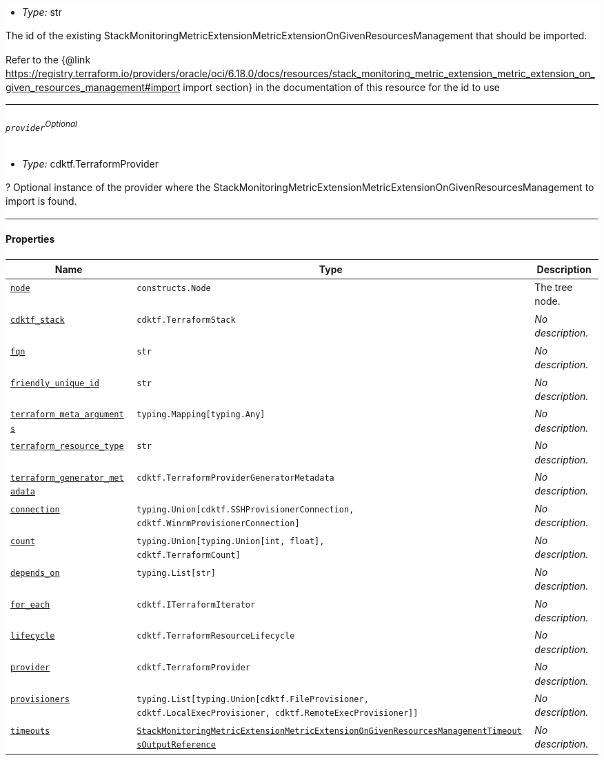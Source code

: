 - *Type:* str

The id of the existing StackMonitoringMetricExtensionMetricExtensionOnGivenResourcesManagement that should be imported.

Refer to the {@link https://registry.terraform.io/providers/oracle/oci/6.18.0/docs/resources/stack_monitoring_metric_extension_metric_extension_on_given_resources_management#import import section} in the documentation of this resource for the id to use

---

###### `provider`<sup>Optional</sup> <a name="provider" id="rhizo-co-terraform-provider-oci.stackMonitoringMetricExtensionMetricExtensionOnGivenResourcesManagement.StackMonitoringMetricExtensionMetricExtensionOnGivenResourcesManagement.generateConfigForImport.parameter.provider"></a>

- *Type:* cdktf.TerraformProvider

? Optional instance of the provider where the StackMonitoringMetricExtensionMetricExtensionOnGivenResourcesManagement to import is found.

---

#### Properties <a name="Properties" id="Properties"></a>

| **Name** | **Type** | **Description** |
| --- | --- | --- |
| <code><a href="#rhizo-co-terraform-provider-oci.stackMonitoringMetricExtensionMetricExtensionOnGivenResourcesManagement.StackMonitoringMetricExtensionMetricExtensionOnGivenResourcesManagement.property.node">node</a></code> | <code>constructs.Node</code> | The tree node. |
| <code><a href="#rhizo-co-terraform-provider-oci.stackMonitoringMetricExtensionMetricExtensionOnGivenResourcesManagement.StackMonitoringMetricExtensionMetricExtensionOnGivenResourcesManagement.property.cdktfStack">cdktf_stack</a></code> | <code>cdktf.TerraformStack</code> | *No description.* |
| <code><a href="#rhizo-co-terraform-provider-oci.stackMonitoringMetricExtensionMetricExtensionOnGivenResourcesManagement.StackMonitoringMetricExtensionMetricExtensionOnGivenResourcesManagement.property.fqn">fqn</a></code> | <code>str</code> | *No description.* |
| <code><a href="#rhizo-co-terraform-provider-oci.stackMonitoringMetricExtensionMetricExtensionOnGivenResourcesManagement.StackMonitoringMetricExtensionMetricExtensionOnGivenResourcesManagement.property.friendlyUniqueId">friendly_unique_id</a></code> | <code>str</code> | *No description.* |
| <code><a href="#rhizo-co-terraform-provider-oci.stackMonitoringMetricExtensionMetricExtensionOnGivenResourcesManagement.StackMonitoringMetricExtensionMetricExtensionOnGivenResourcesManagement.property.terraformMetaArguments">terraform_meta_arguments</a></code> | <code>typing.Mapping[typing.Any]</code> | *No description.* |
| <code><a href="#rhizo-co-terraform-provider-oci.stackMonitoringMetricExtensionMetricExtensionOnGivenResourcesManagement.StackMonitoringMetricExtensionMetricExtensionOnGivenResourcesManagement.property.terraformResourceType">terraform_resource_type</a></code> | <code>str</code> | *No description.* |
| <code><a href="#rhizo-co-terraform-provider-oci.stackMonitoringMetricExtensionMetricExtensionOnGivenResourcesManagement.StackMonitoringMetricExtensionMetricExtensionOnGivenResourcesManagement.property.terraformGeneratorMetadata">terraform_generator_metadata</a></code> | <code>cdktf.TerraformProviderGeneratorMetadata</code> | *No description.* |
| <code><a href="#rhizo-co-terraform-provider-oci.stackMonitoringMetricExtensionMetricExtensionOnGivenResourcesManagement.StackMonitoringMetricExtensionMetricExtensionOnGivenResourcesManagement.property.connection">connection</a></code> | <code>typing.Union[cdktf.SSHProvisionerConnection, cdktf.WinrmProvisionerConnection]</code> | *No description.* |
| <code><a href="#rhizo-co-terraform-provider-oci.stackMonitoringMetricExtensionMetricExtensionOnGivenResourcesManagement.StackMonitoringMetricExtensionMetricExtensionOnGivenResourcesManagement.property.count">count</a></code> | <code>typing.Union[typing.Union[int, float], cdktf.TerraformCount]</code> | *No description.* |
| <code><a href="#rhizo-co-terraform-provider-oci.stackMonitoringMetricExtensionMetricExtensionOnGivenResourcesManagement.StackMonitoringMetricExtensionMetricExtensionOnGivenResourcesManagement.property.dependsOn">depends_on</a></code> | <code>typing.List[str]</code> | *No description.* |
| <code><a href="#rhizo-co-terraform-provider-oci.stackMonitoringMetricExtensionMetricExtensionOnGivenResourcesManagement.StackMonitoringMetricExtensionMetricExtensionOnGivenResourcesManagement.property.forEach">for_each</a></code> | <code>cdktf.ITerraformIterator</code> | *No description.* |
| <code><a href="#rhizo-co-terraform-provider-oci.stackMonitoringMetricExtensionMetricExtensionOnGivenResourcesManagement.StackMonitoringMetricExtensionMetricExtensionOnGivenResourcesManagement.property.lifecycle">lifecycle</a></code> | <code>cdktf.TerraformResourceLifecycle</code> | *No description.* |
| <code><a href="#rhizo-co-terraform-provider-oci.stackMonitoringMetricExtensionMetricExtensionOnGivenResourcesManagement.StackMonitoringMetricExtensionMetricExtensionOnGivenResourcesManagement.property.provider">provider</a></code> | <code>cdktf.TerraformProvider</code> | *No description.* |
| <code><a href="#rhizo-co-terraform-provider-oci.stackMonitoringMetricExtensionMetricExtensionOnGivenResourcesManagement.StackMonitoringMetricExtensionMetricExtensionOnGivenResourcesManagement.property.provisioners">provisioners</a></code> | <code>typing.List[typing.Union[cdktf.FileProvisioner, cdktf.LocalExecProvisioner, cdktf.RemoteExecProvisioner]]</code> | *No description.* |
| <code><a href="#rhizo-co-terraform-provider-oci.stackMonitoringMetricExtensionMetricExtensionOnGivenResourcesManagement.StackMonitoringMetricExtensionMetricExtensionOnGivenResourcesManagement.property.timeouts">timeouts</a></code> | <code><a href="#rhizo-co-terraform-provider-oci.stackMonitoringMetricExtensionMetricExtensionOnGivenResourcesManagement.StackMonitoringMetricExtensionMetricExtensionOnGivenResourcesManagementTimeoutsOutputReference">StackMonitoringMetricExtensionMetricExtensionOnGivenResourcesManagementTimeoutsOutputReference</a></code> | *No description.* |